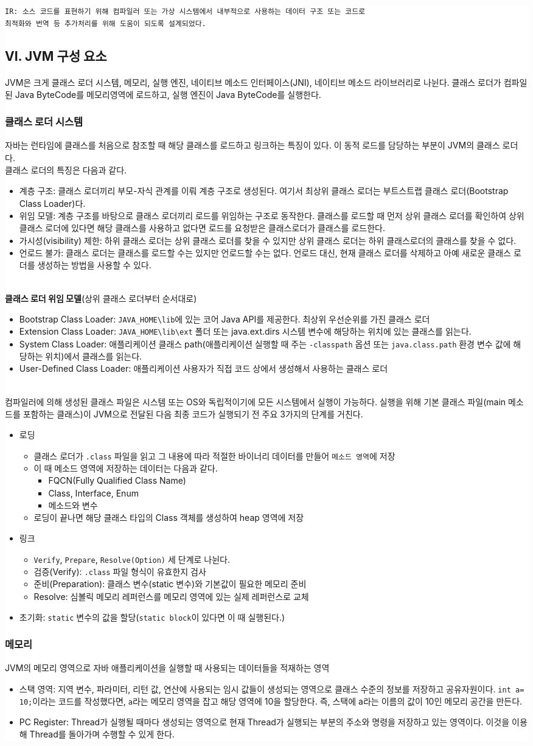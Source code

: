 ```
IR: 소스 코드를 표현하기 위해 컴파일러 또는 가상 시스템에서 내부적으로 사용하는 데이터 구조 또는 코드로
최적화와 번역 등 추가처리를 위해 도움이 되도록 설계되었다.
```

## VI. JVM 구성 요소
JVM은 크게 클래스 로더 시스템, 메모리, 실행 엔진, 네이티브 메소드 인터페이스(JNI), 네이티브 메소드 라이브러리로 나뉜다. 클래스 로더가 컴파일된 Java ByteCode를 메모리영역에 로드하고, 실행 엔진이 Java ByteCode를 실행한다.

### **클래스 로더 시스템**
자바는 런타임에 클래스를 처음으로 참조할 때 해당 클래스를 로드하고 링크하는 특징이 있다. 이 동적 로드를 담당하는 부분이 JVM의 클래스 로더다. <br>
클래스 로더의 특징은 다음과 같다.
- 계층 구조: 클래스 로더끼리 부모-자식 관계를 이뤄 계층 구조로 생성된다. 여기서 최상위 클래스 로더는 부트스트랩 클래스 로더(Bootstrap Class Loader)다.
- 위임 모델: 계층 구조를 바탕으로 클래스 로더끼리 로드를 위임하는 구조로 동작한다. 클래스를 로드할 때 먼저 상위 클래스 로더를 확인하여 상위 클래스 로더에 있다면 해당 클래스를 사용하고 없다면 로드를 요청받은 클래스로더가 클래스를 로드한다.
- 가시성(visibility) 제한: 하위 클래스 로더는 상위 클래스 로더를 찾을 수 있지만 상위 클래스 로더는 하위 클래스로더의 클래스를 찾을 수 없다.
- 언로드 불가: 클래스 로더는 클래스를 로드할 수는 있지만 언로드할 수는 없다. 언로드 대신, 현재 클래스 로더를 삭제하고 아예 새로운 클래스 로더를 생성하는 방법을 사용할 수 있다.
<br> <br>

**클래스 로더 위임 모델**(상위 클래스 로더부터 순서대로)
- Bootstrap Class Loader: `JAVA_HOME\lib`에 있는 코어 Java API를 제공한다. 최상위 우선순위를 가진 클래스 로더
- Extension Class Loader: `JAVA_HOME\lib\ext` 폴더 또는 java.ext.dirs 시스템 변수에 해당하는 위치에 있는 클래스를 읽는다.
- System Class Loader: 애플리케이션 클래스 path(애플리케이션 실행할 때 주는 `-classpath` 옵션 또는 `java.class.path` 환경 변수 값에 해당하는 위치)에서 클래스를 읽는다.
- User-Defined Class Loader: 애플리케이션 사용자가 직접 코드 상에서 생성해서 사용하는 클래스 로더
<br> <br>

컴파일러에 의해 생성된 클래스 파일은 시스템 또는 OS와 독립적이기에 모든 시스템에서 실행이 가능하다. 실행을 위해 기본 클래스 파일(main 메소드를 포함하는 클래스)이 JVM으로 전달된 다음 최종 코드가 실행되기 전 주요 3가지의 단계를 거친다.
- 로딩
  - 클래스 로더가 `.class` 파일을 읽고 그 내용에 따라 적절한 바이너리 데이터를 만들어 `메소드 영역`에 저장
  - 이 때 메소드 영역에 저장하는 데이터는 다음과 같다.
    - FQCN(Fully Qualified Class Name)
    - Class, Interface, Enum
    - 메소드와 변수
  - 로딩이 끝나면 해당 클래스 타입의 Class 객체를 생성하여 heap 영역에 저장

- 링크
  - `Verify`, `Prepare`, `Resolve(Option)` 세 단계로 나뉜다.
  - 검증(Verify): `.class` 파일 형식이 유효한지 검사
  - 준비(Preparation): 클래스 변수(static 변수)와 기본값이 필요한 메모리 준비
  - Resolve: 심볼릭 메모리 레퍼런스를 메모리 영역에 있는 실제 레퍼런스로 교체

- 초기화: `static` 변수의 값을 할당(`static block`이 있다면 이 때 실행된다.)

### **메모리**
JVM의 메모리 영역으로 자바 애플리케이션을 실행할 때 사용되는 데이터들을 적재하는 영역
- 스택 영역: 지역 변수, 파라미터, 리턴 값, 연산에 사용되는 임시 값들이 생성되는 영역으로 클래스 수준의 정보를 저장하고 공유자원이다. `int a=10;`이라는 코드를 작성했다면, `a`라는 메모리 영역을 잡고 해당 영역에 10을 할당한다. 즉, 스택에 a라는 이름의 값이 10인 메모리 공간을 만든다.

- PC Register: Thread가 실행될 때마다 생성되는 영역으로 현재 Thread가 실행되는 부분의 주소와 명령을 저장하고 있는 영역이다. 이것을 이용해 Thread를 돌아가며 수행할 수 있게 한다.
